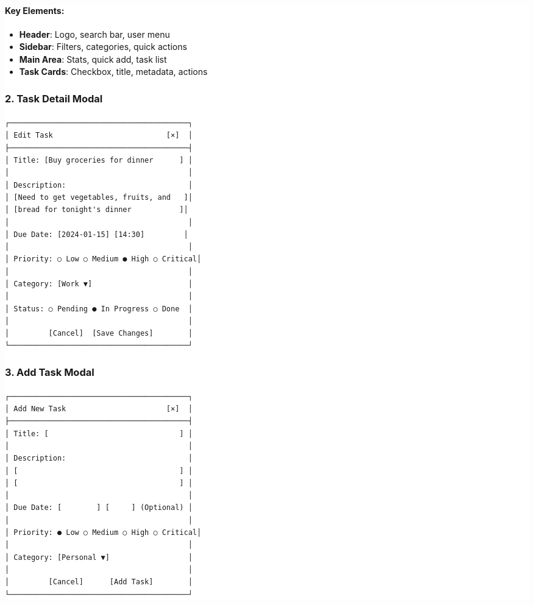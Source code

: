 #### Key Elements:
- **Header**: Logo, search bar, user menu
- **Sidebar**: Filters, categories, quick actions
- **Main Area**: Stats, quick add, task list
- **Task Cards**: Checkbox, title, metadata, actions

### 2. Task Detail Modal

```
┌─────────────────────────────────────────┐
│ Edit Task                          [×]  │
├─────────────────────────────────────────┤
│ Title: [Buy groceries for dinner      ] │
│                                         │
│ Description:                            │
│ [Need to get vegetables, fruits, and   ]│
│ [bread for tonight's dinner           ]│
│                                         │
│ Due Date: [2024-01-15] [14:30]         │
│                                         │
│ Priority: ○ Low ○ Medium ● High ○ Critical│
│                                         │
│ Category: [Work ▼]                      │
│                                         │
│ Status: ○ Pending ● In Progress ○ Done  │
│                                         │
│         [Cancel]  [Save Changes]        │
└─────────────────────────────────────────┘
```

### 3. Add Task Modal

```
┌─────────────────────────────────────────┐
│ Add New Task                       [×]  │
├─────────────────────────────────────────┤
│ Title: [                              ] │
│                                         │
│ Description:                            │
│ [                                     ] │
│ [                                     ] │
│                                         │
│ Due Date: [        ] [     ] (Optional) │
│                                         │
│ Priority: ● Low ○ Medium ○ High ○ Critical│
│                                         │
│ Category: [Personal ▼]                  │
│                                         │
│         [Cancel]      [Add Task]        │
└─────────────────────────────────────────┘
```
